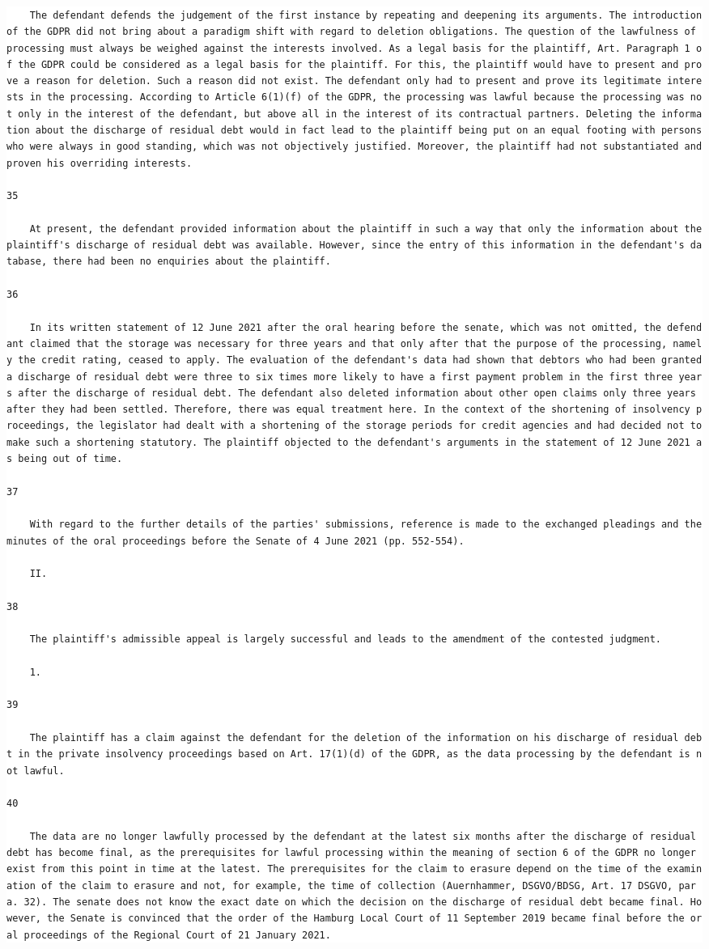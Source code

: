 ```
    The defendant defends the judgement of the first instance by repeating and deepening its arguments. The introduction of the GDPR did not bring about a paradigm shift with regard to deletion obligations. The question of the lawfulness of processing must always be weighed against the interests involved. As a legal basis for the plaintiff, Art. Paragraph 1 of the GDPR could be considered as a legal basis for the plaintiff. For this, the plaintiff would have to present and prove a reason for deletion. Such a reason did not exist. The defendant only had to present and prove its legitimate interests in the processing. According to Article 6(1)(f) of the GDPR, the processing was lawful because the processing was not only in the interest of the defendant, but above all in the interest of its contractual partners. Deleting the information about the discharge of residual debt would in fact lead to the plaintiff being put on an equal footing with persons who were always in good standing, which was not objectively justified. Moreover, the plaintiff had not substantiated and proven his overriding interests.

35

    At present, the defendant provided information about the plaintiff in such a way that only the information about the plaintiff's discharge of residual debt was available. However, since the entry of this information in the defendant's database, there had been no enquiries about the plaintiff.

36

    In its written statement of 12 June 2021 after the oral hearing before the senate, which was not omitted, the defendant claimed that the storage was necessary for three years and that only after that the purpose of the processing, namely the credit rating, ceased to apply. The evaluation of the defendant's data had shown that debtors who had been granted a discharge of residual debt were three to six times more likely to have a first payment problem in the first three years after the discharge of residual debt. The defendant also deleted information about other open claims only three years after they had been settled. Therefore, there was equal treatment here. In the context of the shortening of insolvency proceedings, the legislator had dealt with a shortening of the storage periods for credit agencies and had decided not to make such a shortening statutory. The plaintiff objected to the defendant's arguments in the statement of 12 June 2021 as being out of time.

37

    With regard to the further details of the parties' submissions, reference is made to the exchanged pleadings and the minutes of the oral proceedings before the Senate of 4 June 2021 (pp. 552-554).

    II.

38

    The plaintiff's admissible appeal is largely successful and leads to the amendment of the contested judgment.

    1.

39

    The plaintiff has a claim against the defendant for the deletion of the information on his discharge of residual debt in the private insolvency proceedings based on Art. 17(1)(d) of the GDPR, as the data processing by the defendant is not lawful.

40

    The data are no longer lawfully processed by the defendant at the latest six months after the discharge of residual debt has become final, as the prerequisites for lawful processing within the meaning of section 6 of the GDPR no longer exist from this point in time at the latest. The prerequisites for the claim to erasure depend on the time of the examination of the claim to erasure and not, for example, the time of collection (Auernhammer, DSGVO/BDSG, Art. 17 DSGVO, para. 32). The senate does not know the exact date on which the decision on the discharge of residual debt became final. However, the Senate is convinced that the order of the Hamburg Local Court of 11 September 2019 became final before the oral proceedings of the Regional Court of 21 January 2021.
```